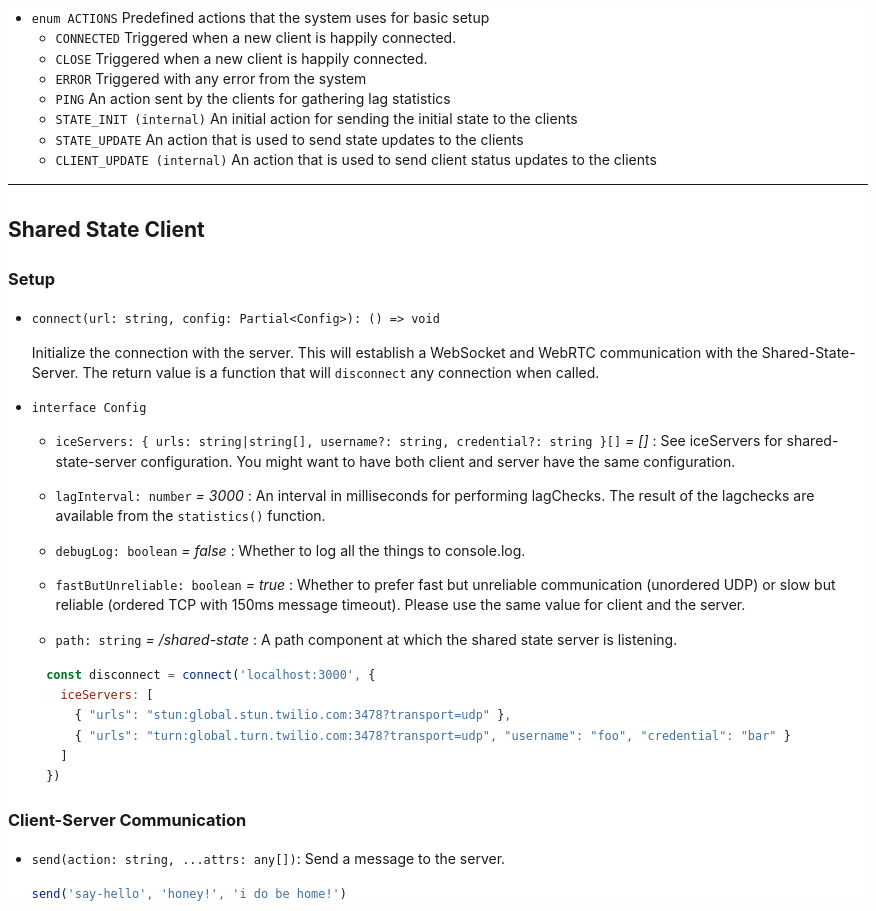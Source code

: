 * `enum ACTIONS` Predefined actions that the system uses for basic setup
  * `CONNECTED` Triggered when a new client is happily connected.
  * `CLOSE` Triggered when a new client is happily connected.
  * `ERROR` Triggered with any error from the system
  * `PING` An action sent by the clients for gathering lag statistics
  * `STATE_INIT (internal)` An initial action for sending the initial state to the clients
  * `STATE_UPDATE` An action that is used to send state updates to the clients
  * `CLIENT_UPDATE (internal)` An action that is used to send client status updates to the clients


---

## Shared State Client

### Setup

* `connect(url: string, config: Partial<Config>): () => void`

  Initialize the connection with the server. This will establish a WebSocket and WebRTC communication with the Shared-State-Server. The return value is a function that will `disconnect` any connection when called.

* `interface Config`

  * `iceServers: { urls: string|string[], username?: string, credential?: string }[]` _= []_ : See iceServers for shared-state-server configuration. You might want to have both client and server have the same configuration.

  * `lagInterval: number` _= 3000_ : An interval in milliseconds for performing lagChecks. The result of the lagchecks are available from the `statistics()` function.

  * `debugLog: boolean` _= false_ : Whether to log all the things to console.log.

  * `fastButUnreliable: boolean` _= true_ : Whether to prefer fast but unreliable communication (unordered UDP) or slow but reliable (ordered TCP with 150ms message timeout). Please use the same value for client and the server.

  * `path: string` _= /shared-state_ : A path component at which the shared state server is listening.

  ```javascript
    const disconnect = connect('localhost:3000', {
      iceServers: [
        { "urls": "stun:global.stun.twilio.com:3478?transport=udp" },
        { "urls": "turn:global.turn.twilio.com:3478?transport=udp", "username": "foo", "credential": "bar" }
      ]
    })
  ```

### Client-Server Communication

* `send(action: string, ...attrs: any[])`: Send a message to the server.

  ```javascript
  send('say-hello', 'honey!', 'i do be home!')
  ```

